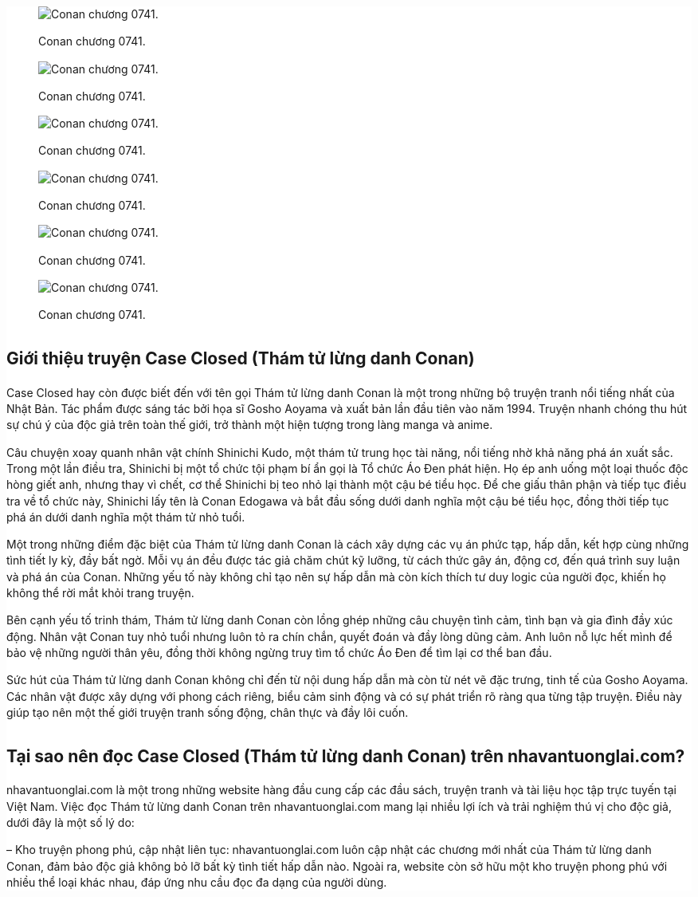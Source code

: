 <figure><img src="https://nhavantuonglai.blog/manga/gosho-aoyama/case-closed/0741-13.jpg" alt="Conan chương 0741." title="Conan chương 0741." height=100% width=100%><figcaption></p>Conan chương 0741.</p></figcaption></figure>

<figure><img src="https://nhavantuonglai.blog/manga/gosho-aoyama/case-closed/0741-14.jpg" alt="Conan chương 0741." title="Conan chương 0741." height=100% width=100%><figcaption></p>Conan chương 0741.</p></figcaption></figure>

<figure><img src="https://nhavantuonglai.blog/manga/gosho-aoyama/case-closed/0741-15.jpg" alt="Conan chương 0741." title="Conan chương 0741." height=100% width=100%><figcaption></p>Conan chương 0741.</p></figcaption></figure>

<figure><img src="https://nhavantuonglai.blog/manga/gosho-aoyama/case-closed/0741-16.jpg" alt="Conan chương 0741." title="Conan chương 0741." height=100% width=100%><figcaption></p>Conan chương 0741.</p></figcaption></figure>

<figure><img src="https://nhavantuonglai.blog/manga/gosho-aoyama/case-closed/0741-17.jpg" alt="Conan chương 0741." title="Conan chương 0741." height=100% width=100%><figcaption></p>Conan chương 0741.</p></figcaption></figure>

<figure><img src="https://nhavantuonglai.blog/manga/gosho-aoyama/case-closed/0741-18.jpg" alt="Conan chương 0741." title="Conan chương 0741." height=100% width=100%><figcaption></p>Conan chương 0741.</p></figcaption></figure>

## Giới thiệu truyện Case Closed (Thám tử lừng danh Conan)

Case Closed hay còn được biết đến với tên gọi Thám tử lừng danh Conan là một trong những bộ truyện tranh nổi tiếng nhất của Nhật Bản. Tác phẩm được sáng tác bởi họa sĩ Gosho Aoyama và xuất bản lần đầu tiên vào năm 1994. Truyện nhanh chóng thu hút sự chú ý của độc giả trên toàn thế giới, trở thành một hiện tượng trong làng manga và anime.

Câu chuyện xoay quanh nhân vật chính Shinichi Kudo, một thám tử trung học tài năng, nổi tiếng nhờ khả năng phá án xuất sắc. Trong một lần điều tra, Shinichi bị một tổ chức tội phạm bí ẩn gọi là Tổ chức Áo Đen phát hiện. Họ ép anh uống một loại thuốc độc hòng giết anh, nhưng thay vì chết, cơ thể Shinichi bị teo nhỏ lại thành một cậu bé tiểu học. Để che giấu thân phận và tiếp tục điều tra về tổ chức này, Shinichi lấy tên là Conan Edogawa và bắt đầu sống dưới danh nghĩa một cậu bé tiểu học, đồng thời tiếp tục phá án dưới danh nghĩa một thám tử nhỏ tuổi.

Một trong những điểm đặc biệt của Thám tử lừng danh Conan là cách xây dựng các vụ án phức tạp, hấp dẫn, kết hợp cùng những tình tiết ly kỳ, đầy bất ngờ. Mỗi vụ án đều được tác giả chăm chút kỹ lưỡng, từ cách thức gây án, động cơ, đến quá trình suy luận và phá án của Conan. Những yếu tố này không chỉ tạo nên sự hấp dẫn mà còn kích thích tư duy logic của người đọc, khiến họ không thể rời mắt khỏi trang truyện.

Bên cạnh yếu tố trinh thám, Thám tử lừng danh Conan còn lồng ghép những câu chuyện tình cảm, tình bạn và gia đình đầy xúc động. Nhân vật Conan tuy nhỏ tuổi nhưng luôn tỏ ra chín chắn, quyết đoán và đầy lòng dũng cảm. Anh luôn nỗ lực hết mình để bảo vệ những người thân yêu, đồng thời không ngừng truy tìm tổ chức Áo Đen để tìm lại cơ thể ban đầu.

Sức hút của Thám tử lừng danh Conan không chỉ đến từ nội dung hấp dẫn mà còn từ nét vẽ đặc trưng, tinh tế của Gosho Aoyama. Các nhân vật được xây dựng với phong cách riêng, biểu cảm sinh động và có sự phát triển rõ ràng qua từng tập truyện. Điều này giúp tạo nên một thế giới truyện tranh sống động, chân thực và đầy lôi cuốn.

## Tại sao nên đọc Case Closed (Thám tử lừng danh Conan) trên nhavantuonglai.com?

nhavantuonglai.com là một trong những website hàng đầu cung cấp các đầu sách, truyện tranh và tài liệu học tập trực tuyến tại Việt Nam. Việc đọc Thám tử lừng danh Conan trên nhavantuonglai.com mang lại nhiều lợi ích và trải nghiệm thú vị cho độc giả, dưới đây là một số lý do:

– Kho truyện phong phú, cập nhật liên tục: nhavantuonglai.com luôn cập nhật các chương mới nhất của Thám tử lừng danh Conan, đảm bảo độc giả không bỏ lỡ bất kỳ tình tiết hấp dẫn nào. Ngoài ra, website còn sở hữu một kho truyện phong phú với nhiều thể loại khác nhau, đáp ứng nhu cầu đọc đa dạng của người dùng.
